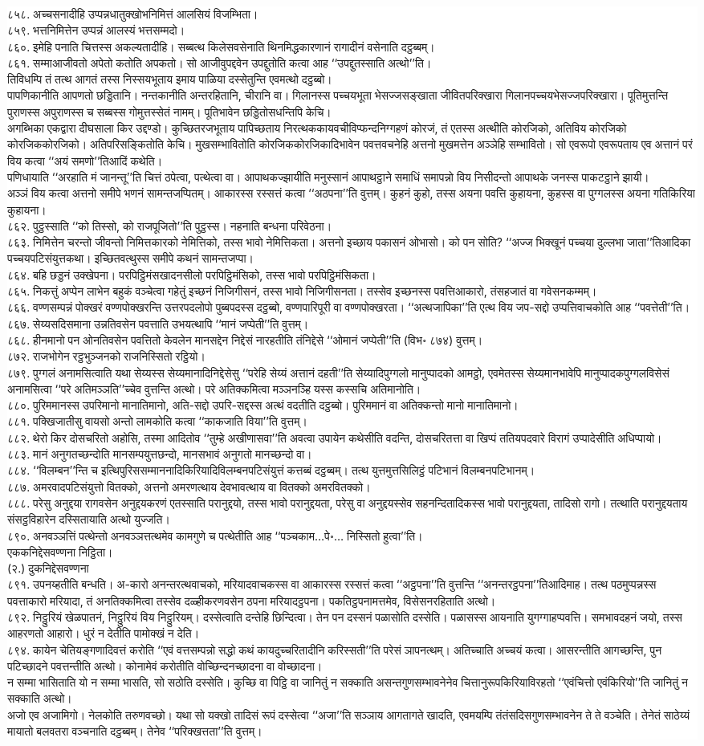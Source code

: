 ८५८. अच्चसनादीहि उप्पन्नधातुक्खोभनिमित्तं आलसियं विजम्भिता।  
८५९. भत्तनिमित्तेन उप्पन्नं आलस्यं भत्तसम्मदो।  
८६०. इमेहि पनाति चित्तस्स अकल्यतादीहि। सब्बत्थ किलेसवसेनाति थिनमिद्धकारणानं रागादीनं वसेनाति दट्ठब्बम्।  
८६१. सम्माआजीवतो अपेतो कतोति अपकतो। सो आजीवुपद्दवेन उपद्दुतोति कत्वा आह ‘‘उपद्दुतस्साति अत्थो’’ति।  
तिविधम्पि तं तत्थ आगतं तस्स निस्सयभूताय इमाय पाळिया दस्सेतुन्ति एवमत्थो दट्ठब्बो।  
पापणिकानीति आपणतो छड्डितानि। नन्तकानीति अन्तरहितानि, चीरानि वा। गिलानस्स पच्चयभूता भेसज्जसङ्खाता जीवितपरिक्खारा गिलानपच्चयभेसज्जपरिक्खारा। पूतिमुत्तन्ति पुराणस्स अपुराणस्स च सब्बस्स गोमुत्तस्सेतं नामम्। पूतिभावेन छड्डितोसधन्तिपि केचि।  
अगब्भिका एकद्वारा दीघसाला किर उद्दण्डो। कुच्छितरजभूताय पापिच्छताय निरत्थककायवचीविप्फन्दनिग्गहणं कोरजं, तं एतस्स अत्थीति कोरजिको, अतिविय कोरजिको कोरजिककोरजिको। अतिपरिसङ्कितोति केचि। मुखसम्भावितोति कोरजिककोरजिकादिभावेन पवत्तवचनेहि अत्तनो मुखमत्तेन अञ्ञेहि सम्भावितो। सो एवरूपो एवरूपताय एव अत्तानं परं विय कत्वा ‘‘अयं समणो’’तिआदिं कथेति।  
पणिधायाति ‘‘अरहाति मं जानन्तू’’ति चित्तं ठपेत्वा, पत्थेत्वा वा। आपाथकज्झायीति मनुस्सानं आपाथट्ठाने समाधिं समापन्नो विय निसीदन्तो आपाथके जनस्स पाकटट्ठाने झायी।  
अञ्ञं विय कत्वा अत्तनो समीपे भणनं सामन्तजप्पितम्। आकारस्स रस्सत्तं कत्वा ‘‘अठपना’’ति वुत्तम्। कुहनं कुहो, तस्स अयना पवत्ति कुहायना, कुहस्स वा पुग्गलस्स अयना गतिकिरिया कुहायना।  
८६२. पुट्ठस्साति ‘‘को तिस्सो, को राजपूजितो’’ति पुट्ठस्स। नहनाति बन्धना परिवेठना।  
८६३. निमित्तेन चरन्तो जीवन्तो निमित्तकारको नेमित्तिको, तस्स भावो नेमित्तिकता। अत्तनो इच्छाय पकासनं ओभासो। को पन सोति? ‘‘अज्ज भिक्खूनं पच्चया दुल्लभा जाता’’तिआदिका पच्चयपटिसंयुत्तकथा। इच्छितवत्थुस्स समीपे कथनं सामन्तजप्पा।  
८६४. बहि छड्डनं उक्खेपना। परपिट्ठिमंसखादनसीलो परपिट्ठिमंसिको, तस्स भावो परपिट्ठिमंसिकता।  
८६५. निकत्तुं अप्पेन लाभेन बहुकं वञ्चेत्वा गहेतुं इच्छनं निजिगीसनं, तस्स भावो निजिगीसनता। तस्सेव इच्छनस्स पवत्तिआकारो, तंसहजातं वा गवेसनकम्मम्।  
८६६. वण्णसम्पन्नं पोक्खरं वण्णपोक्खरन्ति उत्तरपदलोपो पुब्बपदस्स दट्ठब्बो, वण्णपारिपूरी वा वण्णपोक्खरता। ‘‘अत्थजापिका’’ति एत्थ विय जप-सद्दो उप्पत्तिवाचकोति आह ‘‘पवत्तेती’’ति।  
८६७. सेय्यसदिसमाना उन्नतिवसेन पवत्ताति उभयत्थापि ‘‘मानं जप्पेती’’ति वुत्तम्।  
८६८. हीनमानो पन ओनतिवसेन पवत्तितो केवलेन मानसद्देन निद्देसं नारहतीति तंनिद्देसे ‘‘ओमानं जप्पेती’’ति (विभ॰ ८७४) वुत्तम्।  
८७२. राजभोगेन रट्ठभुञ्जनको राजनिस्सितो रट्ठियो।  
८७९. पुग्गलं अनामसित्वाति यथा सेय्यस्स सेय्यमानादिनिद्देसेसु ‘‘परेहि सेय्यं अत्तानं दहती’’ति सेय्यादिपुग्गलो मानुप्पादको आमट्ठो, एवमेतस्स सेय्यमानभावेपि मानुप्पादकपुग्गलविसेसं अनामसित्वा ‘‘परे अतिमञ्ञति’’च्चेव वुत्तन्ति अत्थो। परे अतिक्कमित्वा मञ्ञनञ्हि यस्स कस्सचि अतिमानोति।  
८८०. पुरिममानस्स उपरिमानो मानातिमानो, अति-सद्दो उपरि-सद्दस्स अत्थं वदतीति दट्ठब्बो। पुरिममानं वा अतिक्कन्तो मानो मानातिमानो।  
८८१. पक्खिजातीसु वायसो अन्तो लामकोति कत्वा ‘‘काकजाति विया’’ति वुत्तम्।  
८८२. थेरो किर दोसचरितो अहोसि, तस्मा आदितोव ‘‘तुम्हे अखीणासवा’’ति अवत्वा उपायेन कथेसीति वदन्ति, दोसचरितत्ता वा खिप्पं ततियपदवारे विरागं उप्पादेसीति अधिप्पायो।  
८८३. मानं अनुगतच्छन्दोति मानसम्पयुत्तछन्दो, मानसभावं अनुगतो मानच्छन्दो वा।  
८८४. ‘‘विलम्बन’’न्ति च इत्थिपुरिससम्माननादिकिरियादिविलम्बनपटिसंयुत्तं कत्तब्बं दट्ठब्बम्। तत्थ युत्तमुत्तसिलिट्ठं पटिभानं विलम्बनपटिभानम्।  
८८७. अमरवादपटिसंयुत्तो वितक्को, अत्तनो अमरणत्थाय देवभावत्थाय वा वितक्को अमरवितक्को।  
८८८. परेसु अनुद्दया रागवसेन अनुद्दयकरणं एतस्साति परानुद्दयो, तस्स भावो परानुद्दयता, परेसु वा अनुद्दयस्सेव सहनन्दितादिकस्स भावो परानुद्दयता, तादिसो रागो। तत्थाति परानुद्दयताय संसट्ठविहारेन दस्सितायाति अत्थो युज्जति।  
८९०. अनवञ्ञत्तिं पत्थेन्तो अनवञ्ञत्तत्थमेव कामगुणे च पत्थेतीति आह ‘‘पञ्चकाम…पे॰… निस्सितो हुत्वा’’ति।  
एककनिद्देसवण्णना निट्ठिता।  
(२.) दुकनिद्देसवण्णना  
८९१. उपनय्हतीति बन्धति। अ-कारो अनन्तरत्थवाचको, मरियादवाचकस्स वा आकारस्स रस्सत्तं कत्वा ‘‘अट्ठपना’’ति वुत्तन्ति ‘‘अनन्तरट्ठपना’’तिआदिमाह। तत्थ पठमुप्पन्नस्स पवत्ताकारो मरियादा, तं अनतिक्कमित्वा तस्सेव दळ्हीकरणवसेन ठपना मरियादट्ठपना। पकतिट्ठपनामत्तमेव, विसेसनरहिताति अत्थो।  
८९२. निट्ठुरियं खेळपातनं, निट्ठुरियं विय निट्ठुरियम्। दस्सेत्वाति दन्तेहि छिन्दित्वा। तेन पन दस्सनं पळासोति दस्सेति। पळासस्स आयनाति युगग्गाहप्पवत्ति। समभावदहनं जयो, तस्स आहरणतो आहारो। धुरं न देतीति पामोक्खं न देति।  
८९४. कायेन चेतियङ्गणादिवत्तं करोति ‘‘एवं वत्तसम्पन्नो सद्धो कथं कायदुच्चरितादीनि करिस्सती’’ति परेसं ञापनत्थम्। अतिच्चाति अच्चयं कत्वा। आसरन्तीति आगच्छन्ति, पुन पटिच्छादने पवत्तन्तीति अत्थो। कोनामेवं करोतीति वोच्छिन्दनच्छादना वा वोच्छादना।  
न सम्मा भासिताति यो न सम्मा भासति, सो सठोति दस्सेति। कुच्छि वा पिट्ठि वा जानितुं न सक्काति असन्तगुणसम्भावनेनेव चित्तानुरूपकिरियाविरहतो ‘‘एवंचित्तो एवंकिरियो’’ति जानितुं न सक्काति अत्थो।  
अजो एव अजामिगो। नेलकोति तरुणवच्छो। यथा सो यक्खो तादिसं रूपं दस्सेत्वा ‘‘अजा’’ति सञ्ञाय आगतागते खादति, एवमयम्पि तंतंसदिसगुणसम्भावनेन ते ते वञ्चेति। तेनेतं साठेय्यं मायातो बलवतरा वञ्चनाति दट्ठब्बम्। तेनेव ‘‘परिक्खत्तता’’ति वुत्तम्।  